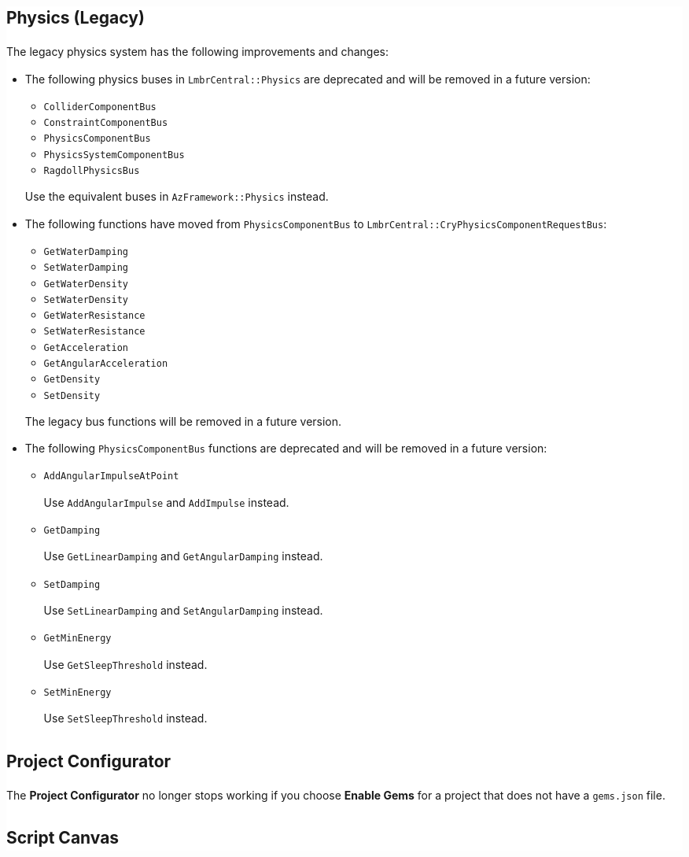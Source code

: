 ## Physics \(Legacy\)<a name="particle-system-improvements-changes-v1.12"></a>

The legacy physics system has the following improvements and changes:
+ The following physics buses in `LmbrCentral::Physics` are deprecated and will be removed in a future version:
  + `ColliderComponentBus`
  + `ConstraintComponentBus`
  + `PhysicsComponentBus`
  + `PhysicsSystemComponentBus`
  + `RagdollPhysicsBus`

  Use the equivalent buses in `AzFramework::Physics` instead\.
+ The following functions have moved from `PhysicsComponentBus` to `LmbrCentral::CryPhysicsComponentRequestBus`:
  + `GetWaterDamping`
  + `SetWaterDamping`
  + `GetWaterDensity`
  + `SetWaterDensity`
  + `GetWaterResistance`
  + `SetWaterResistance`
  + `GetAcceleration`
  + `GetAngularAcceleration`
  + `GetDensity`
  + `SetDensity`

  The legacy bus functions will be removed in a future version\.
+ The following `PhysicsComponentBus` functions are deprecated and will be removed in a future version:
  + `AddAngularImpulseAtPoint`

    Use `AddAngularImpulse` and `AddImpulse` instead\.
  + `GetDamping`

    Use `GetLinearDamping` and `GetAngularDamping` instead\.
  + `SetDamping`

    Use `SetLinearDamping` and `SetAngularDamping` instead\.
  + `GetMinEnergy`

    Use `GetSleepThreshold` instead\.
  + `SetMinEnergy`

    Use `SetSleepThreshold` instead\.

## Project Configurator<a name="project-configurator-improvements-changes-v1.12"></a>

The **Project Configurator** no longer stops working if you choose **Enable Gems** for a project that does not have a `gems.json` file\.

## Script Canvas<a name="script-canvas-improvements-changes-v1.12"></a>
